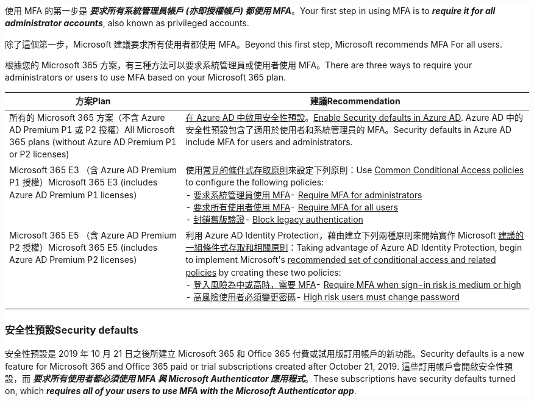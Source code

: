 <span data-ttu-id="699f0-124">使用 MFA 的第一步是 ***要求所有系統管理員帳戶 (亦即授權帳戶) 都使用 MFA***。</span><span class="sxs-lookup"><span data-stu-id="699f0-124">Your first step in using MFA is to ***require it for all administrator accounts***, also known as privileged accounts.</span></span>

<span data-ttu-id="699f0-125">除了這個第一步，Microsoft 建議要求所有使用者都使用 MFA。</span><span class="sxs-lookup"><span data-stu-id="699f0-125">Beyond this first step, Microsoft recommends MFA For all users.</span></span>

<span data-ttu-id="699f0-126">根據您的 Microsoft 365 方案，有三種方法可以要求系統管理員或使用者使用 MFA。</span><span class="sxs-lookup"><span data-stu-id="699f0-126">There are three ways to require your administrators or users to use MFA based on your Microsoft 365 plan.</span></span>

| <span data-ttu-id="699f0-127">方案</span><span class="sxs-lookup"><span data-stu-id="699f0-127">Plan</span></span> | <span data-ttu-id="699f0-128">建議</span><span class="sxs-lookup"><span data-stu-id="699f0-128">Recommendation</span></span> |
|---------|---------|
|<span data-ttu-id="699f0-129">所有的 Microsoft 365 方案（不含 Azure AD Premium P1 或 P2 授權）</span><span class="sxs-lookup"><span data-stu-id="699f0-129">All Microsoft 365 plans (without Azure AD Premium P1 or P2 licenses)</span></span>     |<span data-ttu-id="699f0-130">[在 Azure AD 中啟用安全性預設](/azure/active-directory/fundamentals/concept-fundamentals-security-defaults)。</span><span class="sxs-lookup"><span data-stu-id="699f0-130">[Enable Security defaults in Azure AD](/azure/active-directory/fundamentals/concept-fundamentals-security-defaults).</span></span> <span data-ttu-id="699f0-131">Azure AD 中的安全性預設包含了適用於使用者和系統管理員的 MFA。</span><span class="sxs-lookup"><span data-stu-id="699f0-131">Security defaults in Azure AD include MFA for users and administrators.</span></span>   |
|<span data-ttu-id="699f0-132">Microsoft 365 E3 （含 Azure AD Premium P1 授權）</span><span class="sxs-lookup"><span data-stu-id="699f0-132">Microsoft 365 E3 (includes Azure AD Premium P1 licenses)</span></span>     | <span data-ttu-id="699f0-133">使用[常見的條件式存取原則](/azure/active-directory/conditional-access/concept-conditional-access-policy-common)來設定下列原則：</span><span class="sxs-lookup"><span data-stu-id="699f0-133">Use [Common Conditional Access policies](/azure/active-directory/conditional-access/concept-conditional-access-policy-common) to configure the following policies:</span></span> <br><span data-ttu-id="699f0-134">- [要求系統管理員使用 MFA](/azure/active-directory/conditional-access/howto-conditional-access-policy-admin-mfa)</span><span class="sxs-lookup"><span data-stu-id="699f0-134">- [Require MFA for administrators](/azure/active-directory/conditional-access/howto-conditional-access-policy-admin-mfa)</span></span> <br><span data-ttu-id="699f0-135">- [要求所有使用者使用 MFA](/azure/active-directory/conditional-access/howto-conditional-access-policy-all-users-mfa)</span><span class="sxs-lookup"><span data-stu-id="699f0-135">- [Require MFA for all users](/azure/active-directory/conditional-access/howto-conditional-access-policy-all-users-mfa)</span></span> <br> <span data-ttu-id="699f0-136">- [封鎖舊版驗證](/azure/active-directory/conditional-access/howto-conditional-access-policy-block-legacy)</span><span class="sxs-lookup"><span data-stu-id="699f0-136">- [Block legacy authentication](/azure/active-directory/conditional-access/howto-conditional-access-policy-block-legacy)</span></span>       |
|<span data-ttu-id="699f0-137">Microsoft 365 E5 （含 Azure AD Premium P2 授權）</span><span class="sxs-lookup"><span data-stu-id="699f0-137">Microsoft 365 E5 (includes Azure AD Premium P2 licenses)</span></span>     | <span data-ttu-id="699f0-138">利用 Azure AD Identity Protection，藉由建立下列兩種原則來開始實作 Microsoft [建議的一組條件式存取和相關原則](../security/defender-365-security/identity-access-policies.md)：</span><span class="sxs-lookup"><span data-stu-id="699f0-138">Taking advantage of Azure AD Identity Protection, begin to implement Microsoft's [recommended set of conditional access and related policies](../security/defender-365-security/identity-access-policies.md) by creating these two policies:</span></span><br> <span data-ttu-id="699f0-139">- [登入風險為中或高時，需要 MFA](../security/defender-365-security/identity-access-policies.md#require-mfa-based-on-sign-in-risk)</span><span class="sxs-lookup"><span data-stu-id="699f0-139">- [Require MFA when sign-in risk is medium or high](../security/defender-365-security/identity-access-policies.md#require-mfa-based-on-sign-in-risk)</span></span> <br><span data-ttu-id="699f0-140">- [高風險使用者必須變更密碼](../security/defender-365-security/identity-access-policies.md#high-risk-users-must-change-password)</span><span class="sxs-lookup"><span data-stu-id="699f0-140">- [High risk users must change password](../security/defender-365-security/identity-access-policies.md#high-risk-users-must-change-password)</span></span>       |
| | |

### <a name="security-defaults"></a><span data-ttu-id="699f0-141">安全性預設</span><span class="sxs-lookup"><span data-stu-id="699f0-141">Security defaults</span></span>

<span data-ttu-id="699f0-142">安全性預設是 2019 年 10 月 21 日之後所建立 Microsoft 365 和 Office 365 付費或試用版訂用帳戶的新功能。</span><span class="sxs-lookup"><span data-stu-id="699f0-142">Security defaults is a new feature for Microsoft 365 and Office 365 paid or trial subscriptions created after October 21, 2019.</span></span> <span data-ttu-id="699f0-143">這些訂用帳戶會開啟安全性預設，而 ***要求所有使用者都必須使用 MFA 與 Microsoft Authenticator 應用程式***。</span><span class="sxs-lookup"><span data-stu-id="699f0-143">These subscriptions have security defaults turned on, which ***requires all of your users to use MFA with the Microsoft Authenticator app***.</span></span>
 